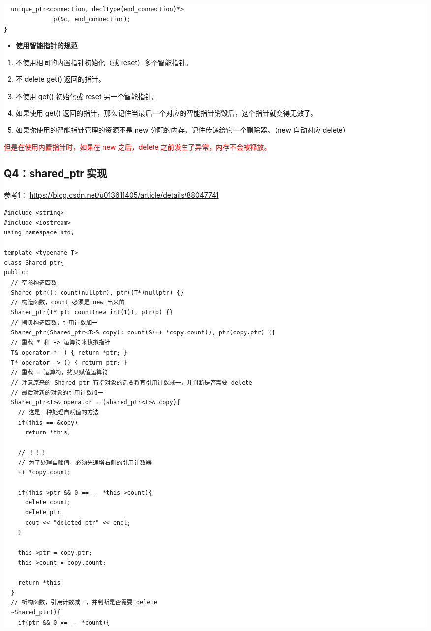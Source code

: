 ```
  unique_ptr<connection, decltype(end_connection)*>
              p(&c, end_connection);
}

```

- **使用智能指针的规范**

1. 不使用相同的内置指针初始化（或 reset）多个智能指针。

2. 不 delete get() 返回的指针。

3. 不使用 get() 初始化或 reset 另一个智能指针。

4. 如果使用 get() 返回的指针，那么记住当最后一个对应的智能指针销毁后，这个指针就变得无效了。

5. 如果你使用的智能指针管理的资源不是 new 分配的内存，记住传递给它一个删除器。（new 自动对应 delete）

<font color=red>但是在使用内置指针时，如果在 new 之后，delete 之前发生了异常，内存不会被释放。</font>

## Q4：shared_ptr 实现

参考1： https://blog.csdn.net/u013611405/article/details/88047741

```
#include <string>
#include <iostream>
using namespace std;

template <typename T>
class Shared_ptr{
public:
  // 空参构造函数
  Shared_ptr(): count(nullptr), ptr((T*)nullptr) {}
  // 构造函数，count 必须是 new 出来的
  Shared_ptr(T* p): count(new int(1)), ptr(p) {}
  // 拷贝构造函数，引用计数加一
  Shared_ptr(Shared_ptr<T>& copy): count(&(++ *copy.count)), ptr(copy.ptr) {}
  // 重载 * 和 -> 运算符来模拟指针
  T& operator * () { return *ptr; }
  T* operator -> () { return ptr; }
  // 重载 = 运算符，拷贝赋值运算符
  // 注意原来的 Shared_ptr 有指对象的话要将其引用计数减一，并判断是否需要 delete
  // 最后对新的对象的引用计数加一
  Shared_ptr<T>& operator = (shared_ptr<T>& copy){
    // 这是一种处理自赋值的方法
    if(this == &copy)
      return *this;

    // ！！！
    // 为了处理自赋值，必须先递增右侧的引用计数器
    ++ *copy.count;

    if(this->ptr && 0 == -- *this->count){
      delete count;
      delete ptr;
      cout << "deleted ptr" << endl;
    }

    this->ptr = copy.ptr;
    this->count = copy.count;

    return *this;
  }
  // 析构函数，引用计数减一，并判断是否需要 delete
  ~Shared_ptr(){
    if(ptr && 0 == -- *count){
```